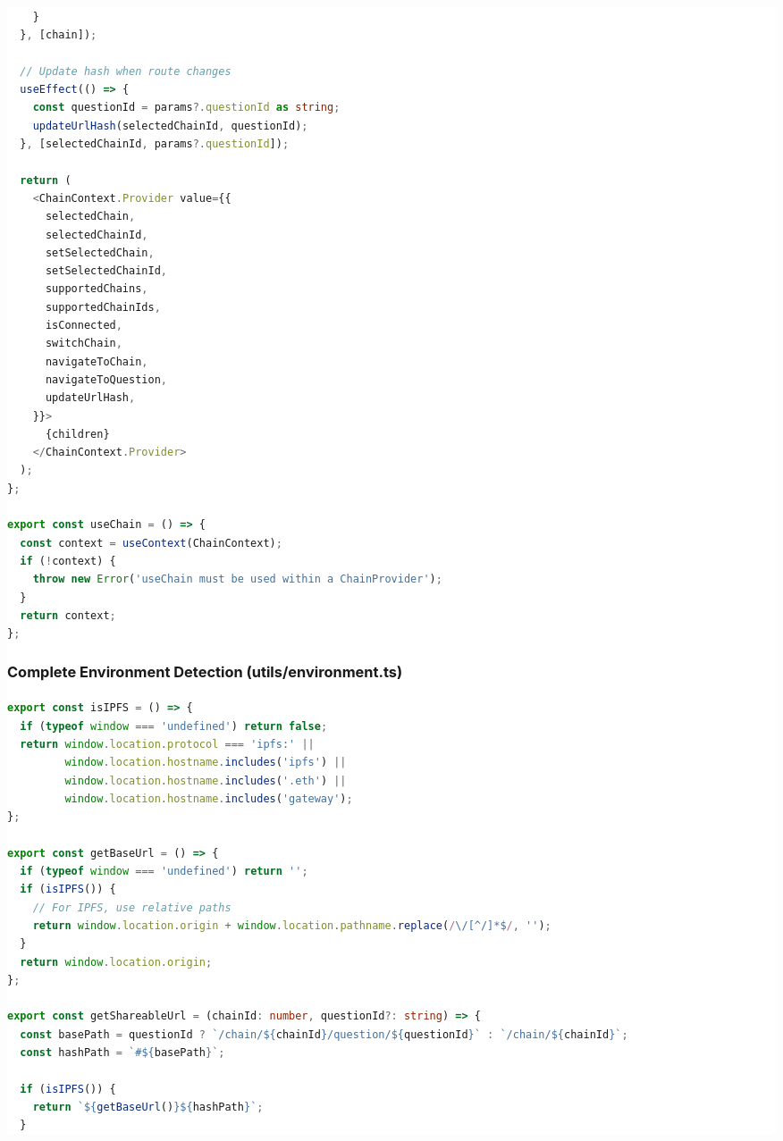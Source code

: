 ```typescript
    }
  }, [chain]);

  // Update hash when route changes
  useEffect(() => {
    const questionId = params?.questionId as string;
    updateUrlHash(selectedChainId, questionId);
  }, [selectedChainId, params?.questionId]);

  return (
    <ChainContext.Provider value={{
      selectedChain,
      selectedChainId,
      setSelectedChain,
      setSelectedChainId,
      supportedChains,
      supportedChainIds,
      isConnected,
      switchChain,
      navigateToChain,
      navigateToQuestion,
      updateUrlHash,
    }}>
      {children}
    </ChainContext.Provider>
  );
};

export const useChain = () => {
  const context = useContext(ChainContext);
  if (!context) {
    throw new Error('useChain must be used within a ChainProvider');
  }
  return context;
};
```

### Complete Environment Detection (utils/environment.ts)
```typescript
export const isIPFS = () => {
  if (typeof window === 'undefined') return false;
  return window.location.protocol === 'ipfs:' || 
         window.location.hostname.includes('ipfs') ||
         window.location.hostname.includes('.eth') ||
         window.location.hostname.includes('gateway');
};

export const getBaseUrl = () => {
  if (typeof window === 'undefined') return '';
  if (isIPFS()) {
    // For IPFS, use relative paths
    return window.location.origin + window.location.pathname.replace(/\/[^/]*$/, '');
  }
  return window.location.origin;
};

export const getShareableUrl = (chainId: number, questionId?: string) => {
  const basePath = questionId ? `/chain/${chainId}/question/${questionId}` : `/chain/${chainId}`;
  const hashPath = `#${basePath}`;
  
  if (isIPFS()) {
    return `${getBaseUrl()}${hashPath}`;
  }
```